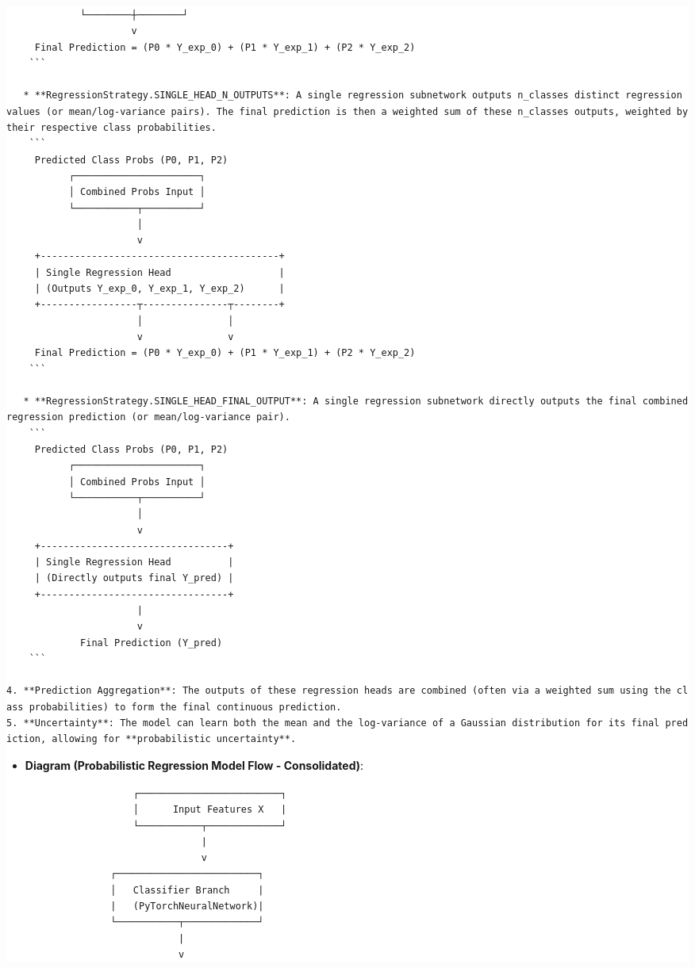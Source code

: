                  └────────┼────────┘
                          v
         Final Prediction = (P0 * Y_exp_0) + (P1 * Y_exp_1) + (P2 * Y_exp_2)
        ```

       * **RegressionStrategy.SINGLE_HEAD_N_OUTPUTS**: A single regression subnetwork outputs n_classes distinct regression values (or mean/log-variance pairs). The final prediction is then a weighted sum of these n_classes outputs, weighted by their respective class probabilities.
        ```
         Predicted Class Probs (P0, P1, P2)
               ┌──────────────────────┐
               │ Combined Probs Input │
               └───────────┬──────────┘
                           │
                           v
         +------------------------------------------+
         | Single Regression Head                   |
         | (Outputs Y_exp_0, Y_exp_1, Y_exp_2)      |
         +-----------------┬---------------┬--------+
                           │               │
                           v               v
         Final Prediction = (P0 * Y_exp_0) + (P1 * Y_exp_1) + (P2 * Y_exp_2)
        ```

       * **RegressionStrategy.SINGLE_HEAD_FINAL_OUTPUT**: A single regression subnetwork directly outputs the final combined regression prediction (or mean/log-variance pair).
        ```
         Predicted Class Probs (P0, P1, P2)
               ┌──────────────────────┐
               │ Combined Probs Input │
               └───────────┬──────────┘
                           │
                           v
         +---------------------------------+
         | Single Regression Head          |
         | (Directly outputs final Y_pred) |
         +---------------------------------+
                           |
                           v
                 Final Prediction (Y_pred)
        ```

    4. **Prediction Aggregation**: The outputs of these regression heads are combined (often via a weighted sum using the class probabilities) to form the final continuous prediction.
    5. **Uncertainty**: The model can learn both the mean and the log-variance of a Gaussian distribution for its final prediction, allowing for **probabilistic uncertainty**.
  * **Diagram (Probabilistic Regression Model Flow - Consolidated)**:
    ```
                       ┌─────────────────────────┐
                       │      Input Features X   |
                       └───────────┬─────────────┘
                                   |
                                   v
                   ┌─────────────────────────┐
                   │   Classifier Branch     |
                   |   (PyTorchNeuralNetwork)|
                   └───────────┬─────────────┘
                               |
                               v